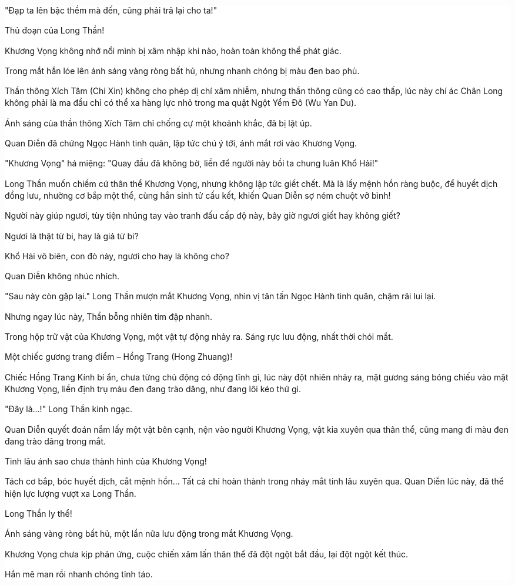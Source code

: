 "Đạp ta lên bậc thềm mà đến, cũng phải trả lại cho ta!"

Thủ đoạn của Long Thần!

Khương Vọng không nhớ nổi mình bị xâm nhập khi nào, hoàn toàn không thể phát giác.

Trong mắt hắn lóe lên ánh sáng vàng ròng bất hủ, nhưng nhanh chóng bị màu đen bao phủ.

Thần thông Xích Tâm (Chi Xin) không cho phép dị chí xâm nhiễm, nhưng thần thông cũng có cao thấp, lúc này chí ác Chân Long không phải là ma đầu chỉ có thể xa hàng lực nhỏ trong ma quật Ngột Yểm Đô (Wu Yan Du).

Ánh sáng của thần thông Xích Tâm chỉ chống cự một khoảnh khắc, đã bị lật úp.

Quan Diễn đã chứng Ngọc Hành tinh quân, lập tức chú ý tới, ánh mắt rơi vào Khương Vọng.

"Khương Vọng" há miệng: "Quay đầu đã không bờ, liền để người này bồi ta chung luân Khổ Hải!"

Long Thần muốn chiếm cứ thân thể Khương Vọng, nhưng không lập tức giết chết. Mà là lấy mệnh hồn ràng buộc, để huyết dịch đồng lưu, nhường cơ bắp một thể, cùng hắn sinh tử cấu kết, khiến Quan Diễn sợ ném chuột vỡ bình!

Người này giúp ngươi, tùy tiện nhúng tay vào tranh đấu cấp độ này, bây giờ ngươi giết hay không giết?

Ngươi là thật từ bi, hay là giả từ bi?

Khổ Hải vô biên, con đò này, ngươi cho hay là không cho?

Quan Diễn không nhúc nhích.

"Sau này còn gặp lại." Long Thần mượn mắt Khương Vọng, nhìn vị tân tấn Ngọc Hành tinh quân, chậm rãi lui lại.

Nhưng ngay lúc này, Thần bỗng nhiên tim đập nhanh.

Trong hộp trữ vật của Khương Vọng, một vật tự động nhảy ra. Sáng rực lưu động, nhất thời chói mắt.

Một chiếc gương trang điểm – Hồng Trang (Hong Zhuang)!

Chiếc Hồng Trang Kính bí ẩn, chưa từng chủ động có động tĩnh gì, lúc này đột nhiên nhảy ra, mặt gương sáng bóng chiếu vào mặt Khương Vọng, liền định trụ màu đen đang trào dâng, như đang lôi kéo thứ gì.

"Đây là...!" Long Thần kinh ngạc.

Quan Diễn quyết đoán nắm lấy một vật bên cạnh, nện vào người Khương Vọng, vật kia xuyên qua thân thể, cũng mang đi màu đen đang trào dâng trong mắt.

Tinh lâu ánh sao chưa thành hình của Khương Vọng!

Tách cơ bắp, bóc huyết dịch, cắt mệnh hồn... Tất cả chỉ hoàn thành trong nháy mắt tinh lâu xuyên qua. Quan Diễn lúc này, đã thể hiện lực lượng vượt xa Long Thần.

Long Thần ly thể!

Ánh sáng vàng ròng bất hủ, một lần nữa lưu động trong mắt Khương Vọng.

Khương Vọng chưa kịp phản ứng, cuộc chiến xâm lấn thân thể đã đột ngột bắt đầu, lại đột ngột kết thúc.

Hắn mê man rồi nhanh chóng tỉnh táo.
